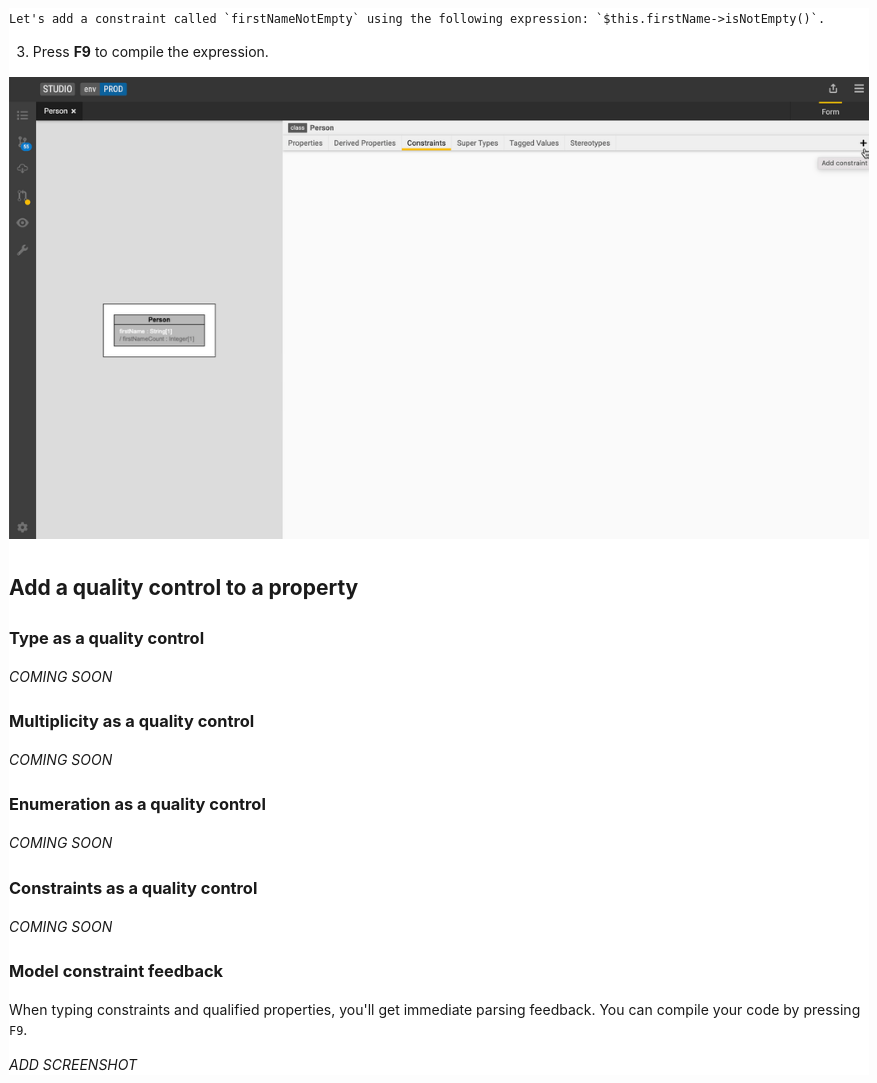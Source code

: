     Let's add a constraint called `firstNameNotEmpty` using the following expression: `$this.firstName->isNotEmpty()`.

3. Press **F9** to compile the expression.

![add constraint](../assets/add-constraint2.gif)

## Add a quality control to a property

### Type as a quality control
_COMING SOON_

### Multiplicity as a quality control
_COMING SOON_

### Enumeration as a quality control
_COMING SOON_

### Constraints as a quality control
_COMING SOON_

### Model constraint feedback
When typing constraints and qualified properties, you'll get immediate parsing feedback. You can compile your code by pressing `F9`.

_ADD SCREENSHOT_
